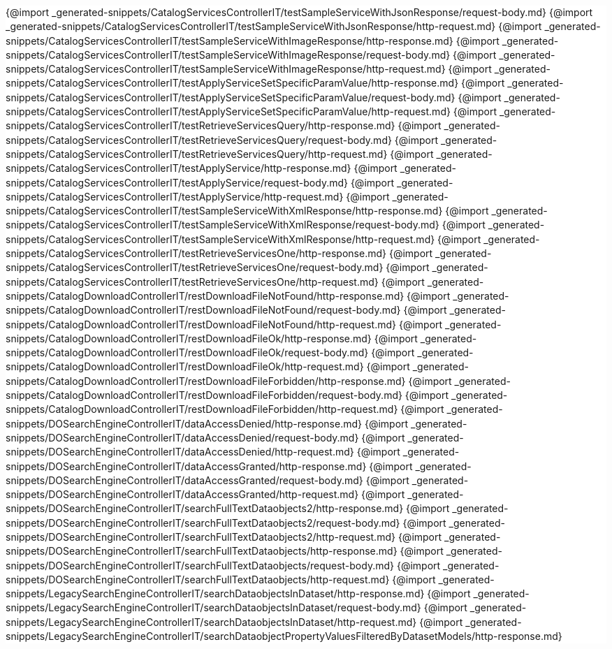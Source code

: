 {@import _generated-snippets/CatalogServicesControllerIT/testSampleServiceWithJsonResponse/request-body.md}
{@import _generated-snippets/CatalogServicesControllerIT/testSampleServiceWithJsonResponse/http-request.md}
{@import _generated-snippets/CatalogServicesControllerIT/testSampleServiceWithImageResponse/http-response.md}
{@import _generated-snippets/CatalogServicesControllerIT/testSampleServiceWithImageResponse/request-body.md}
{@import _generated-snippets/CatalogServicesControllerIT/testSampleServiceWithImageResponse/http-request.md}
{@import _generated-snippets/CatalogServicesControllerIT/testApplyServiceSetSpecificParamValue/http-response.md}
{@import _generated-snippets/CatalogServicesControllerIT/testApplyServiceSetSpecificParamValue/request-body.md}
{@import _generated-snippets/CatalogServicesControllerIT/testApplyServiceSetSpecificParamValue/http-request.md}
{@import _generated-snippets/CatalogServicesControllerIT/testRetrieveServicesQuery/http-response.md}
{@import _generated-snippets/CatalogServicesControllerIT/testRetrieveServicesQuery/request-body.md}
{@import _generated-snippets/CatalogServicesControllerIT/testRetrieveServicesQuery/http-request.md}
{@import _generated-snippets/CatalogServicesControllerIT/testApplyService/http-response.md}
{@import _generated-snippets/CatalogServicesControllerIT/testApplyService/request-body.md}
{@import _generated-snippets/CatalogServicesControllerIT/testApplyService/http-request.md}
{@import _generated-snippets/CatalogServicesControllerIT/testSampleServiceWithXmlResponse/http-response.md}
{@import _generated-snippets/CatalogServicesControllerIT/testSampleServiceWithXmlResponse/request-body.md}
{@import _generated-snippets/CatalogServicesControllerIT/testSampleServiceWithXmlResponse/http-request.md}
{@import _generated-snippets/CatalogServicesControllerIT/testRetrieveServicesOne/http-response.md}
{@import _generated-snippets/CatalogServicesControllerIT/testRetrieveServicesOne/request-body.md}
{@import _generated-snippets/CatalogServicesControllerIT/testRetrieveServicesOne/http-request.md}
{@import _generated-snippets/CatalogDownloadControllerIT/restDownloadFileNotFound/http-response.md}
{@import _generated-snippets/CatalogDownloadControllerIT/restDownloadFileNotFound/request-body.md}
{@import _generated-snippets/CatalogDownloadControllerIT/restDownloadFileNotFound/http-request.md}
{@import _generated-snippets/CatalogDownloadControllerIT/restDownloadFileOk/http-response.md}
{@import _generated-snippets/CatalogDownloadControllerIT/restDownloadFileOk/request-body.md}
{@import _generated-snippets/CatalogDownloadControllerIT/restDownloadFileOk/http-request.md}
{@import _generated-snippets/CatalogDownloadControllerIT/restDownloadFileForbidden/http-response.md}
{@import _generated-snippets/CatalogDownloadControllerIT/restDownloadFileForbidden/request-body.md}
{@import _generated-snippets/CatalogDownloadControllerIT/restDownloadFileForbidden/http-request.md}
{@import _generated-snippets/DOSearchEngineControllerIT/dataAccessDenied/http-response.md}
{@import _generated-snippets/DOSearchEngineControllerIT/dataAccessDenied/request-body.md}
{@import _generated-snippets/DOSearchEngineControllerIT/dataAccessDenied/http-request.md}
{@import _generated-snippets/DOSearchEngineControllerIT/dataAccessGranted/http-response.md}
{@import _generated-snippets/DOSearchEngineControllerIT/dataAccessGranted/request-body.md}
{@import _generated-snippets/DOSearchEngineControllerIT/dataAccessGranted/http-request.md}
{@import _generated-snippets/DOSearchEngineControllerIT/searchFullTextDataobjects2/http-response.md}
{@import _generated-snippets/DOSearchEngineControllerIT/searchFullTextDataobjects2/request-body.md}
{@import _generated-snippets/DOSearchEngineControllerIT/searchFullTextDataobjects2/http-request.md}
{@import _generated-snippets/DOSearchEngineControllerIT/searchFullTextDataobjects/http-response.md}
{@import _generated-snippets/DOSearchEngineControllerIT/searchFullTextDataobjects/request-body.md}
{@import _generated-snippets/DOSearchEngineControllerIT/searchFullTextDataobjects/http-request.md}
{@import _generated-snippets/LegacySearchEngineControllerIT/searchDataobjectsInDataset/http-response.md}
{@import _generated-snippets/LegacySearchEngineControllerIT/searchDataobjectsInDataset/request-body.md}
{@import _generated-snippets/LegacySearchEngineControllerIT/searchDataobjectsInDataset/http-request.md}
{@import _generated-snippets/LegacySearchEngineControllerIT/searchDataobjectPropertyValuesFilteredByDatasetModels/http-response.md}